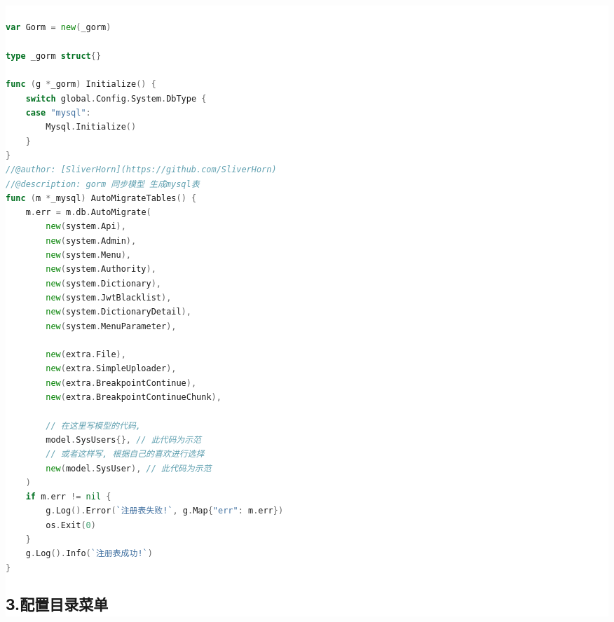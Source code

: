 ```go

var Gorm = new(_gorm)

type _gorm struct{}

func (g *_gorm) Initialize() {
	switch global.Config.System.DbType {
	case "mysql":
		Mysql.Initialize()
	}
}
//@author: [SliverHorn](https://github.com/SliverHorn)
//@description: gorm 同步模型 生成mysql表
func (m *_mysql) AutoMigrateTables() {
	m.err = m.db.AutoMigrate(
		new(system.Api),
		new(system.Admin),
		new(system.Menu),
		new(system.Authority),
		new(system.Dictionary),
		new(system.JwtBlacklist),
		new(system.DictionaryDetail),
		new(system.MenuParameter),

		new(extra.File),
		new(extra.SimpleUploader),
		new(extra.BreakpointContinue),
		new(extra.BreakpointContinueChunk),
    
		// 在这里写模型的代码, 
		model.SysUsers{}, // 此代码为示范
		// 或者这样写, 根据自己的喜欢进行选择
		new(model.SysUser), // 此代码为示范
	)
	if m.err != nil {
		g.Log().Error(`注册表失败!`, g.Map{"err": m.err})
		os.Exit(0)
	}
	g.Log().Info(`注册表成功!`)
}
```

## 3.配置目录菜单
